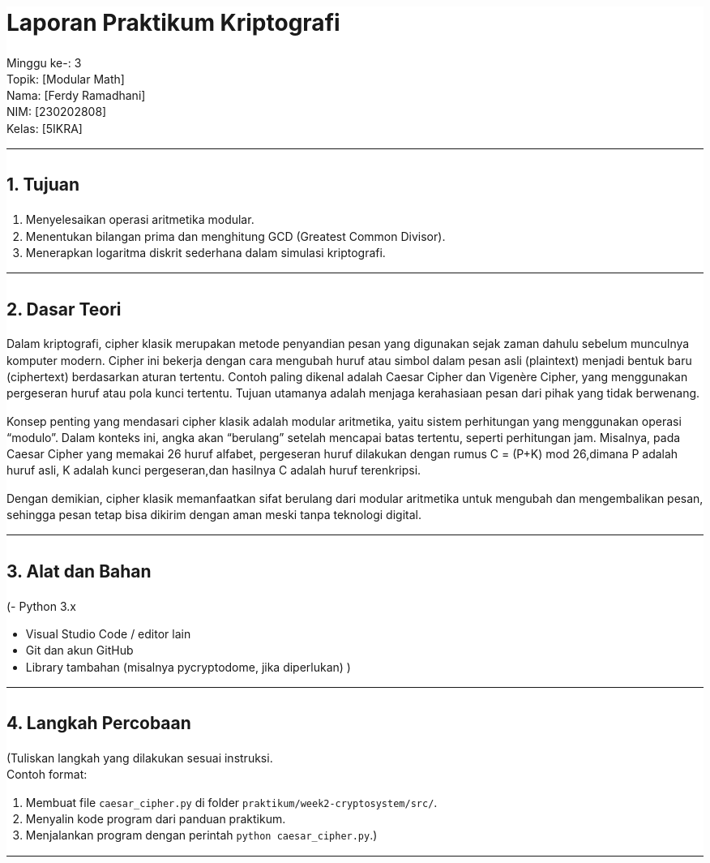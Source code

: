 # Laporan Praktikum Kriptografi
Minggu ke-: 3  
Topik: [Modular Math]  
Nama: [Ferdy Ramadhani]  
NIM: [230202808]  
Kelas: [5IKRA]  

---

## 1. Tujuan
1. Menyelesaikan operasi aritmetika modular.
2. Menentukan bilangan prima dan menghitung GCD (Greatest Common Divisor).
3. Menerapkan logaritma diskrit sederhana dalam simulasi kriptografi.

---

## 2. Dasar Teori
Dalam kriptografi, cipher klasik merupakan metode penyandian pesan yang digunakan sejak zaman dahulu sebelum munculnya komputer modern. Cipher ini bekerja dengan cara mengubah huruf atau simbol dalam pesan asli (plaintext) menjadi bentuk baru (ciphertext) berdasarkan aturan tertentu. Contoh paling dikenal adalah Caesar Cipher dan Vigenère Cipher, yang menggunakan pergeseran huruf atau pola kunci tertentu. Tujuan utamanya adalah menjaga kerahasiaan pesan dari pihak yang tidak berwenang.

Konsep penting yang mendasari cipher klasik adalah modular aritmetika, yaitu sistem perhitungan yang menggunakan operasi “modulo”. Dalam konteks ini, angka akan “berulang” setelah mencapai batas tertentu, seperti perhitungan jam. Misalnya, pada Caesar Cipher yang memakai 26 huruf alfabet, pergeseran huruf dilakukan dengan rumus C = (P+K) mod 26,dimana P adalah huruf asli, K adalah kunci pergeseran,dan hasilnya C adalah huruf terenkripsi.

Dengan demikian, cipher klasik memanfaatkan sifat berulang dari modular aritmetika untuk mengubah dan mengembalikan pesan, sehingga pesan tetap bisa dikirim dengan aman meski tanpa teknologi digital.

---

## 3. Alat dan Bahan
(- Python 3.x  
- Visual Studio Code / editor lain  
- Git dan akun GitHub  
- Library tambahan (misalnya pycryptodome, jika diperlukan)  )

---

## 4. Langkah Percobaan
(Tuliskan langkah yang dilakukan sesuai instruksi.  
Contoh format:
1. Membuat file `caesar_cipher.py` di folder `praktikum/week2-cryptosystem/src/`.
2. Menyalin kode program dari panduan praktikum.
3. Menjalankan program dengan perintah `python caesar_cipher.py`.)

---